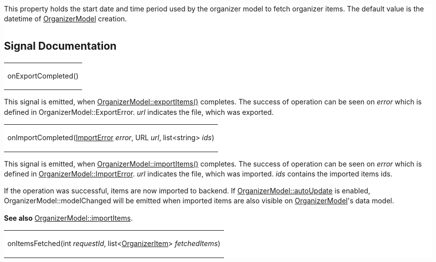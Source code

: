 This property holds the start date and time period used by the organizer model to fetch organizer items. The default value is the datetime of [OrganizerModel](index.html) creation.

Signal Documentation
--------------------

<table>
<colgroup>
<col width="100%" />
</colgroup>
<tbody>
<tr class="odd">
<td><p><span id="onExportCompleted-signal"></span><span class="name">onExportCompleted</span>()</p></td>
</tr>
</tbody>
</table>

This signal is emitted, when [OrganizerModel::exportItems()](#exportItems-method) completes. The success of operation can be seen on *error* which is defined in OrganizerModel::ExportError. *url* indicates the file, which was exported.

<table>
<colgroup>
<col width="100%" />
</colgroup>
<tbody>
<tr class="odd">
<td><p><span id="onImportCompleted-signal"></span><span class="name">onImportCompleted</span>(<span class="type"><a href="#ImportError-prop">ImportError</a></span> <em>error</em>, <span class="type">URL</span> <em>url</em>, <span class="type">list</span>&lt;<span class="type">string</span>&gt; <em>ids</em>)</p></td>
</tr>
</tbody>
</table>

This signal is emitted, when [OrganizerModel::importItems()](#importItems-method) completes. The success of operation can be seen on *error* which is defined in [OrganizerModel::ImportError](#ImportError-prop). *url* indicates the file, which was imported. *ids* contains the imported items ids.

If the operation was successful, items are now imported to backend. If [OrganizerModel::autoUpdate](#autoUpdate-prop) is enabled, OrganizerModel::modelChanged will be emitted when imported items are also visible on [OrganizerModel](index.html)'s data model.

**See also** [OrganizerModel::importItems](#importItems-method).

<table>
<colgroup>
<col width="100%" />
</colgroup>
<tbody>
<tr class="odd">
<td><p><span id="onItemsFetched-signal"></span><span class="name">onItemsFetched</span>(<span class="type">int</span> <em>requestId</em>, <span class="type">list</span>&lt;<span class="type"><a href="QtOrganizer.OrganizerItem.md">OrganizerItem</a></span>&gt; <em>fetchedItems</em>)</p></td>
</tr>
</tbody>
</table>
